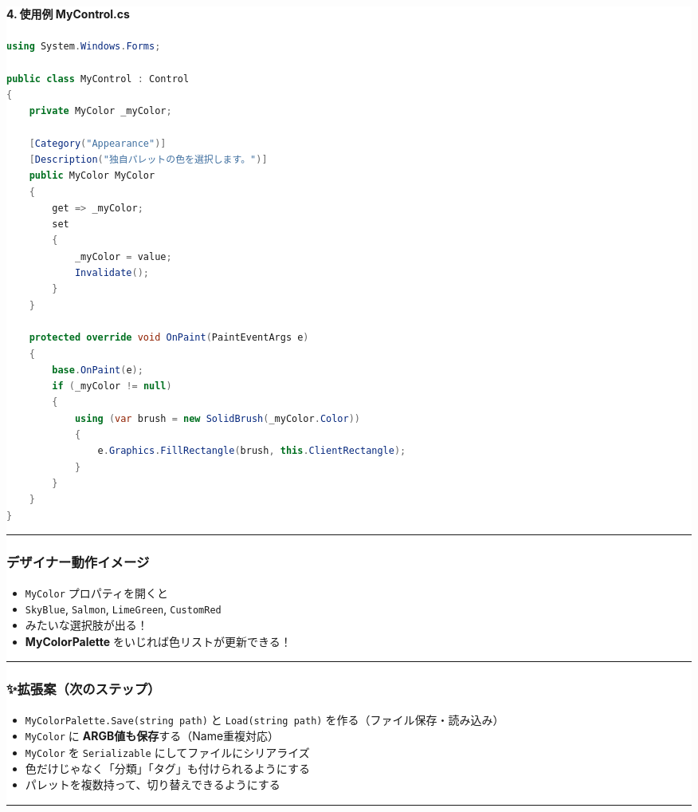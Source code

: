 
#### 4. 使用例 MyControl.cs
```csharp
using System.Windows.Forms;

public class MyControl : Control
{
    private MyColor _myColor;

    [Category("Appearance")]
    [Description("独自パレットの色を選択します。")]
    public MyColor MyColor
    {
        get => _myColor;
        set
        {
            _myColor = value;
            Invalidate();
        }
    }

    protected override void OnPaint(PaintEventArgs e)
    {
        base.OnPaint(e);
        if (_myColor != null)
        {
            using (var brush = new SolidBrush(_myColor.Color))
            {
                e.Graphics.FillRectangle(brush, this.ClientRectangle);
            }
        }
    }
}
```

---

### デザイナー動作イメージ
- `MyColor` プロパティを開くと
- `SkyBlue`, `Salmon`, `LimeGreen`, `CustomRed`
- みたいな選択肢が出る！
- **MyColorPalette** をいじれば色リストが更新できる！

---

### ✨拡張案（次のステップ）
- `MyColorPalette.Save(string path)` と `Load(string path)` を作る（ファイル保存・読み込み）
- `MyColor` に **ARGB値も保存**する（Name重複対応）
- `MyColor` を `Serializable` にしてファイルにシリアライズ
- 色だけじゃなく「分類」「タグ」も付けられるようにする
- パレットを複数持って、切り替えできるようにする

---
